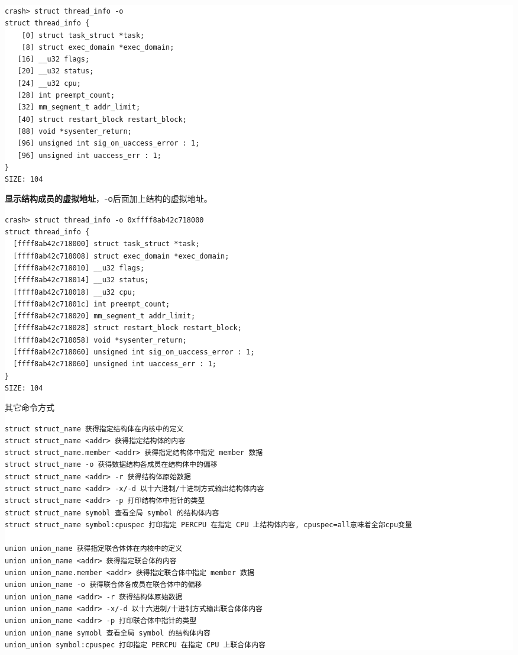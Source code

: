 ```
crash> struct thread_info -o
struct thread_info {
    [0] struct task_struct *task;
    [8] struct exec_domain *exec_domain;
   [16] __u32 flags;
   [20] __u32 status;
   [24] __u32 cpu;
   [28] int preempt_count;
   [32] mm_segment_t addr_limit;
   [40] struct restart_block restart_block;
   [88] void *sysenter_return;
   [96] unsigned int sig_on_uaccess_error : 1;
   [96] unsigned int uaccess_err : 1;
}
SIZE: 104
```

**显示结构成员的虚拟地址**，-o后面加上结构的虚拟地址。

```
crash> struct thread_info -o 0xffff8ab42c718000
struct thread_info {
  [ffff8ab42c718000] struct task_struct *task;
  [ffff8ab42c718008] struct exec_domain *exec_domain;
  [ffff8ab42c718010] __u32 flags;
  [ffff8ab42c718014] __u32 status;
  [ffff8ab42c718018] __u32 cpu;
  [ffff8ab42c71801c] int preempt_count;
  [ffff8ab42c718020] mm_segment_t addr_limit;
  [ffff8ab42c718028] struct restart_block restart_block;
  [ffff8ab42c718058] void *sysenter_return;
  [ffff8ab42c718060] unsigned int sig_on_uaccess_error : 1;
  [ffff8ab42c718060] unsigned int uaccess_err : 1;
}
SIZE: 104
```

其它命令方式

```
struct struct_name 获得指定结构体在内核中的定义
struct struct_name <addr> 获得指定结构体的内容
struct struct_name.member <addr> 获得指定结构体中指定 member 数据
struct struct_name -o 获得数据结构各成员在结构体中的偏移
struct struct_name <addr> -r 获得结构体原始数据
struct struct_name <addr> -x/-d 以十六进制/十进制方式输出结构体内容
struct struct_name <addr> -p 打印结构体中指针的类型
struct struct_name symobl 查看全局 symbol 的结构体内容
struct struct_name symbol:cpuspec 打印指定 PERCPU 在指定 CPU 上结构体内容, cpuspec=all意味着全部cpu变量

union union_name 获得指定联合体体在内核中的定义
union union_name <addr> 获得指定联合体的内容
union union_name.member <addr> 获得指定联合体中指定 member 数据
union union_name -o 获得联合体各成员在联合体中的偏移
union union_name <addr> -r 获得结构体原始数据
union union_name <addr> -x/-d 以十六进制/十进制方式输出联合体体内容
union union_name <addr> -p 打印联合体中指针的类型
union union_name symobl 查看全局 symbol 的结构体内容
union_union symbol:cpuspec 打印指定 PERCPU 在指定 CPU 上联合体内容
```
